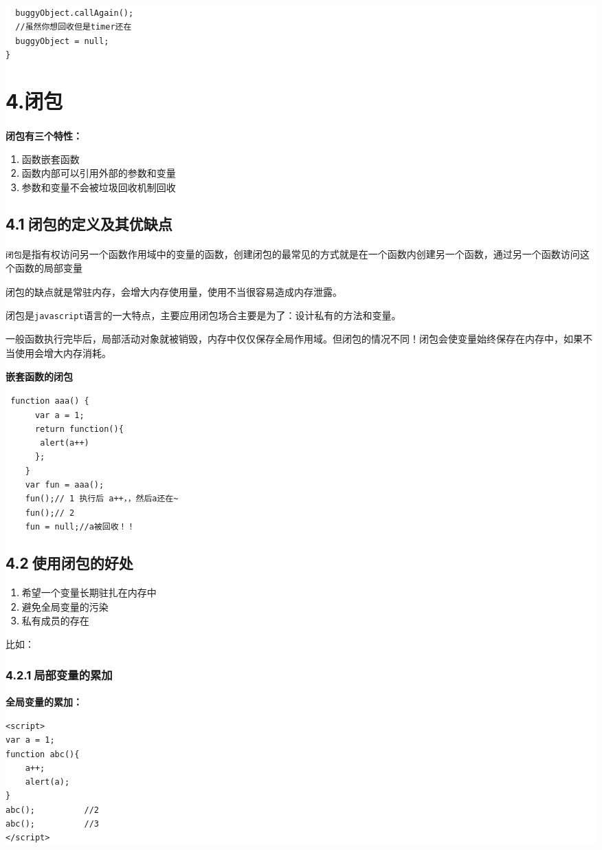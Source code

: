       buggyObject.callAgain();
      //虽然你想回收但是timer还在
      buggyObject = null;
    }
    
# 4.闭包
**闭包有三个特性：**
1. 函数嵌套函数
2. 函数内部可以引用外部的参数和变量
3. 参数和变量不会被垃圾回收机制回收

## 4.1 闭包的定义及其优缺点
`闭包`是指有权访问另一个函数作用域中的变量的函数，创建闭包的最常见的方式就是在一个函数内创建另一个函数，通过另一个函数访问这个函数的局部变量

闭包的缺点就是常驻内存，会增大内存使用量，使用不当很容易造成内存泄露。

闭包是`javascript`语言的一大特点，主要应用闭包场合主要是为了：设计私有的方法和变量。

一般函数执行完毕后，局部活动对象就被销毁，内存中仅仅保存全局作用域。但闭包的情况不同！闭包会使变量始终保存在内存中，如果不当使用会增大内存消耗。

**嵌套函数的闭包**

     function aaa() {  
          var a = 1;  
          return function(){
           alert(a++)
          };  
        }         
        var fun = aaa();  
        fun();// 1 执行后 a++，，然后a还在~  
        fun();// 2   
        fun = null;//a被回收！！ 
## 4.2 使用闭包的好处
1. 希望一个变量长期驻扎在内存中
2. 避免全局变量的污染
3. 私有成员的存在

比如：

### 4.2.1 局部变量的累加
    
**全局变量的累加：**

    <script>
    var a = 1;
    function abc(){
        a++;
        alert(a);
    }
    abc();          //2
    abc();          //3
    </script>
    